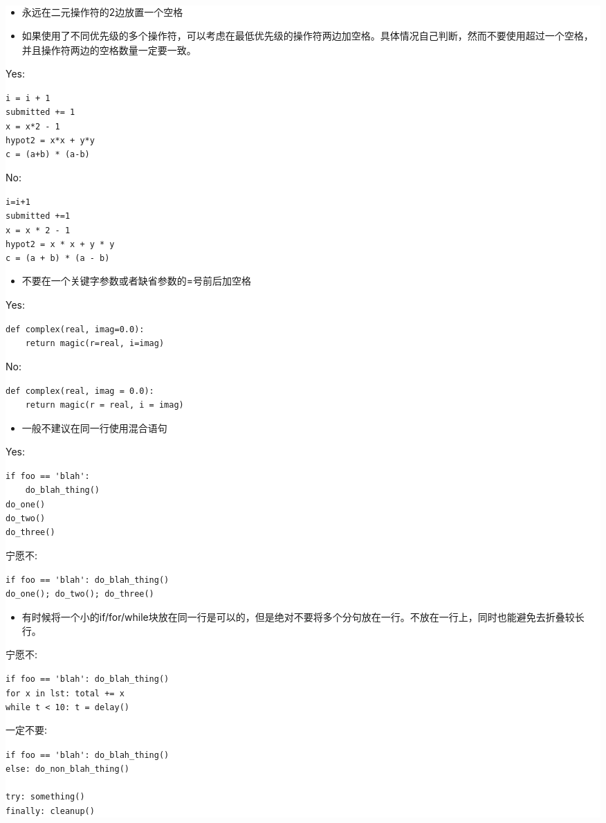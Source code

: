 - 永远在二元操作符的2边放置一个空格

- 如果使用了不同优先级的多个操作符，可以考虑在最低优先级的操作符两边加空格。具体情况自己判断，然而不要使用超过一个空格，并且操作符两边的空格数量一定要一致。

Yes:

	i = i + 1
	submitted += 1
	x = x*2 - 1
	hypot2 = x*x + y*y
	c = (a+b) * (a-b)

No:

	i=i+1
	submitted +=1
	x = x * 2 - 1
	hypot2 = x * x + y * y
	c = (a + b) * (a - b)

- 不要在一个关键字参数或者缺省参数的=号前后加空格

Yes:

	def complex(real, imag=0.0):
	    return magic(r=real, i=imag)
   
No:

	def complex(real, imag = 0.0):
	    return magic(r = real, i = imag)

- 一般不建议在同一行使用混合语句

Yes:

	if foo == 'blah':
	    do_blah_thing()
	do_one()
	do_two()
	do_three()

宁愿不:

	if foo == 'blah': do_blah_thing()
	do_one(); do_two(); do_three()

- 有时候将一个小的if/for/while块放在同一行是可以的，但是绝对不要将多个分句放在一行。不放在一行上，同时也能避免去折叠较长行。

宁愿不:

	if foo == 'blah': do_blah_thing()
	for x in lst: total += x
	while t < 10: t = delay()

一定不要:

	if foo == 'blah': do_blah_thing()
	else: do_non_blah_thing()
	
	try: something()
	finally: cleanup()
	